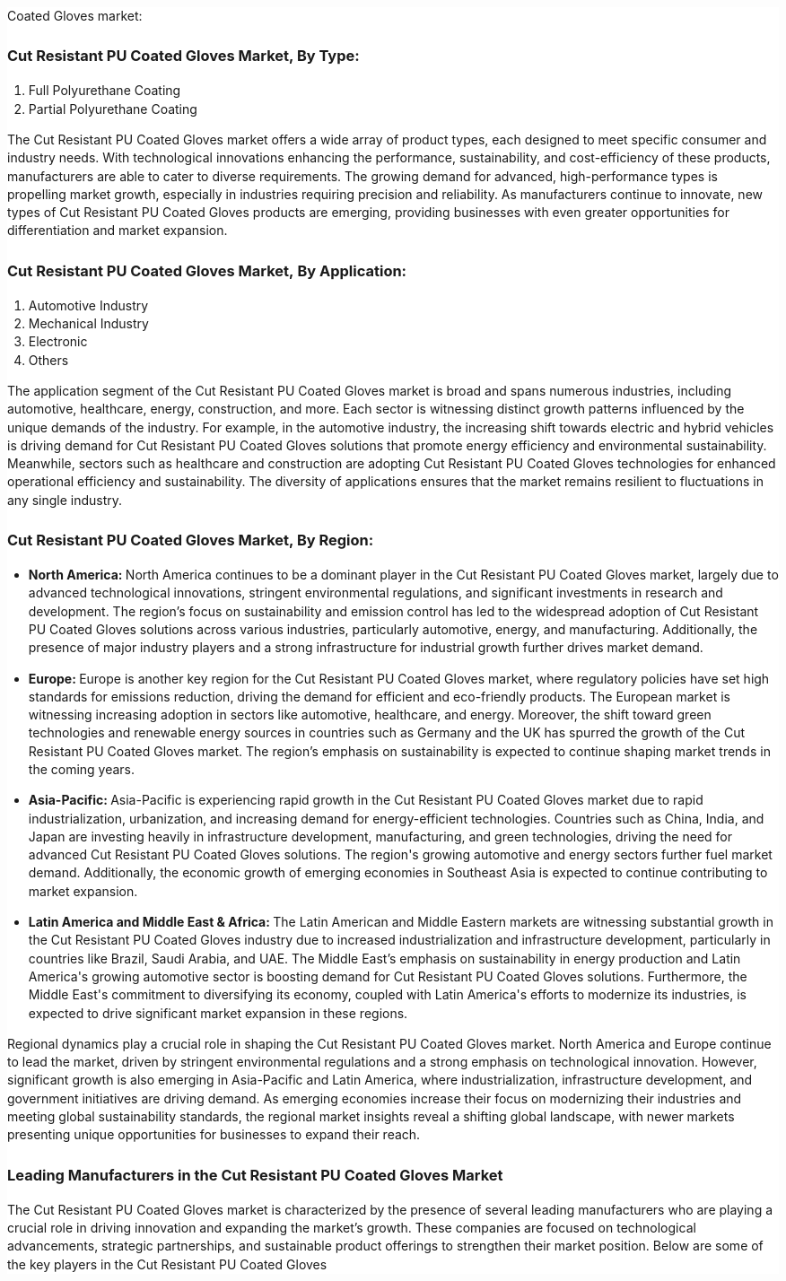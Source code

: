 Coated Gloves market:</p><h3><strong>Cut Resistant PU Coated Gloves Market, By Type:<br /></strong></h3><ol><li>Full Polyurethane Coating<li> Partial Polyurethane Coating</li></ol><p>The Cut Resistant PU Coated Gloves market offers a wide array of product types, each designed to meet specific consumer and industry needs. With technological innovations enhancing the performance, sustainability, and cost-efficiency of these products, manufacturers are able to cater to diverse requirements. The growing demand for advanced, high-performance types is propelling market growth, especially in industries requiring precision and reliability. As manufacturers continue to innovate, new types of Cut Resistant PU Coated Gloves products are emerging, providing businesses with even greater opportunities for differentiation and market expansion.</p><h3>Cut Resistant PU Coated Gloves Market,&nbsp;By Application:</h3><ol><li>Automotive Industry<li> Mechanical Industry<li> Electronic<li> Others</li></ol><p>The application segment of the Cut Resistant PU Coated Gloves market is broad and spans numerous industries, including automotive, healthcare, energy, construction, and more. Each sector is witnessing distinct growth patterns influenced by the unique demands of the industry. For example, in the automotive industry, the increasing shift towards electric and hybrid vehicles is driving demand for Cut Resistant PU Coated Gloves solutions that promote energy efficiency and environmental sustainability. Meanwhile, sectors such as healthcare and construction are adopting Cut Resistant PU Coated Gloves technologies for enhanced operational efficiency and sustainability. The diversity of applications ensures that the market remains resilient to fluctuations in any single industry.</p><h3>Cut Resistant PU Coated Gloves Market, By Region:</h3><ul><li><p><strong>North America:&nbsp;</strong>North America continues to be a dominant player in the Cut Resistant PU Coated Gloves market, largely due to advanced technological innovations, stringent environmental regulations, and significant investments in research and development. The region&rsquo;s focus on sustainability and emission control has led to the widespread adoption of Cut Resistant PU Coated Gloves solutions across various industries, particularly automotive, energy, and manufacturing. Additionally, the presence of major industry players and a strong infrastructure for industrial growth further drives market demand.</p></li><li><p><strong><strong>Europe:&nbsp;</strong></strong>Europe is another key region for the Cut Resistant PU Coated Gloves market, where regulatory policies have set high standards for emissions reduction, driving the demand for efficient and eco-friendly products. The European market is witnessing increasing adoption in sectors like automotive, healthcare, and energy. Moreover, the shift toward green technologies and renewable energy sources in countries such as Germany and the UK has spurred the growth of the Cut Resistant PU Coated Gloves market. The region&rsquo;s emphasis on sustainability is expected to continue shaping market trends in the coming years.</p></li><li><p><strong><strong>Asia-Pacific:&nbsp;</strong></strong>Asia-Pacific is experiencing rapid growth in the Cut Resistant PU Coated Gloves market due to rapid industrialization, urbanization, and increasing demand for energy-efficient technologies. Countries such as China, India, and Japan are investing heavily in infrastructure development, manufacturing, and green technologies, driving the need for advanced Cut Resistant PU Coated Gloves solutions. The region's growing automotive and energy sectors further fuel market demand. Additionally, the economic growth of emerging economies in Southeast Asia is expected to continue contributing to market expansion.</p></li><li><p><strong><strong>Latin America and Middle East &amp; Africa:&nbsp;</strong></strong>The Latin American and Middle Eastern markets are witnessing substantial growth in the Cut Resistant PU Coated Gloves industry due to increased industrialization and infrastructure development, particularly in countries like Brazil, Saudi Arabia, and UAE. The Middle East&rsquo;s emphasis on sustainability in energy production and Latin America's growing automotive sector is boosting demand for Cut Resistant PU Coated Gloves solutions. Furthermore, the Middle East's commitment to diversifying its economy, coupled with Latin America's efforts to modernize its industries, is expected to drive significant market expansion in these regions.</p></li></ul><p>Regional dynamics play a crucial role in shaping the Cut Resistant PU Coated Gloves market. North America and Europe continue to lead the market, driven by stringent environmental regulations and a strong emphasis on technological innovation. However, significant growth is also emerging in Asia-Pacific and Latin America, where industrialization, infrastructure development, and government initiatives are driving demand. As emerging economies increase their focus on modernizing their industries and meeting global sustainability standards, the regional market insights reveal a shifting global landscape, with newer markets presenting unique opportunities for businesses to expand their reach.</p><h3><strong>Leading Manufacturers in the Cut Resistant PU Coated Gloves Market</strong></h3><p>The Cut Resistant PU Coated Gloves market is characterized by the presence of several leading manufacturers who are playing a crucial role in driving innovation and expanding the market&rsquo;s growth. These companies are focused on technological advancements, strategic partnerships, and sustainable product offerings to strengthen their market position. Below are some of the key players in the Cut Resistant PU Coated Gloves